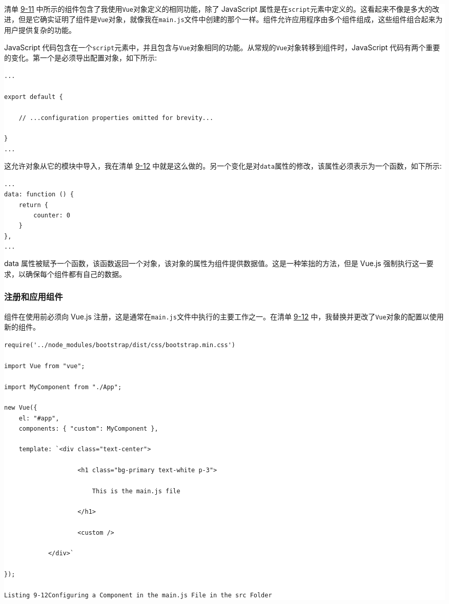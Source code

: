 清单 [9-11](#PC16) 中所示的组件包含了我使用`Vue`对象定义的相同功能，除了 JavaScript 属性是在`script`元素中定义的。这看起来不像是多大的改进，但是它确实证明了组件是`Vue`对象，就像我在`main.js`文件中创建的那个一样。组件允许应用程序由多个组件组成，这些组件组合起来为用户提供复杂的功能。

JavaScript 代码包含在一个`script`元素中，并且包含与`Vue`对象相同的功能。从常规的`Vue`对象转移到组件时，JavaScript 代码有两个重要的变化。第一个是必须导出配置对象，如下所示:

```
...

export default {

    // ...configuration properties omitted for brevity...

}
...

```

这允许对象从它的模块中导入，我在清单 [9-12](#PC19) 中就是这么做的。另一个变化是对`data`属性的修改，该属性必须表示为一个函数，如下所示:

```
...
data: function () {
    return {
        counter: 0
    }
},
...

```

data 属性被赋予一个函数，该函数返回一个对象，该对象的属性为组件提供数据值。这是一种笨拙的方法，但是 Vue.js 强制执行这一要求，以确保每个组件都有自己的数据。

### 注册和应用组件

组件在使用前必须向 Vue.js 注册，这是通常在`main.js`文件中执行的主要工作之一。在清单 [9-12](#PC19) 中，我替换并更改了`Vue`对象的配置以使用新的组件。

```
require('../node_modules/bootstrap/dist/css/bootstrap.min.css')

import Vue from "vue";

import MyComponent from "./App";

new Vue({
    el: "#app",
    components: { "custom": MyComponent },

    template: `<div class="text-center">

                    <h1 class="bg-primary text-white p-3">

                        This is the main.js file

                    </h1>

                    <custom />

            </div>`

});

Listing 9-12Configuring a Component in the main.js File in the src Folder

```

